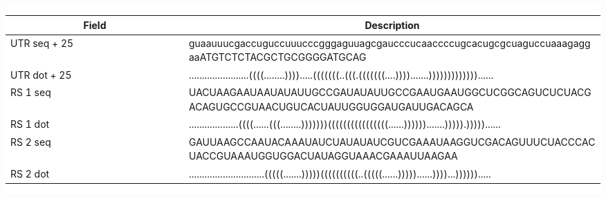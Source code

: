 
<div style="overflow-x:auto;">

<table>
<colgroup>
<col width="30%" />
<col width="70%" />
</colgroup>
<thead>
<tr class="header">
<th>Field</th>
<th>Description</th>
</tr>
</thead>
<tbody>
<tr>
<td markdown="span">UTR seq + 25 </td>
<td markdown="span"> guaauuucgaccuguccuuucccgggaguuagcgaucccucaaccccugcacugcgcuaguccuaaagaggaaATGTCTCTACGCTGCGGGGATGCAG </td>
</tr>
<tr>
<td markdown="span">UTR dot + 25  </td>
<td markdown="span"> .......................((((........)))).....(((((((..(((.(((((((....)))).......)))))))))))))......
</td>
</tr>


<tr>
<td markdown="span">RS 1 seq </td>
<td markdown="span"> UACUAAGAAUAAUAUAUUGCCGAUAUAUUGCCGAAUGAAUGGCUCGGCAGUCUCUACGACAGUGCCGUAACUGUCACUAUUGGUGGAUGAUUGACAGCA
</td>
</tr>


<tr>
<td markdown="span">RS 1 dot </td>
<td markdown="span"> ...................((((......(((........)))))))((((((((((((((((......)))))).......))))).)))))......
</td>
</tr>


<tr>
<td markdown="span">RS 2 seq </td>
<td markdown="span"> GAUUAAGCCAAUACAAAUAUCUAUAUAUCGUCGAAAUAAGGUCGACAGUUUCUACCCACUACCGUAAAUGGUGGACUAUAGGUAAACGAAAUUAAGAA
</td>
</tr>


<tr>
<td markdown="span">RS 2 dot </td>
<td markdown="span"> .............................(((((.......)))))((((((((((..(((((......)))))......))))...)))))).....
</td>
</tr>
